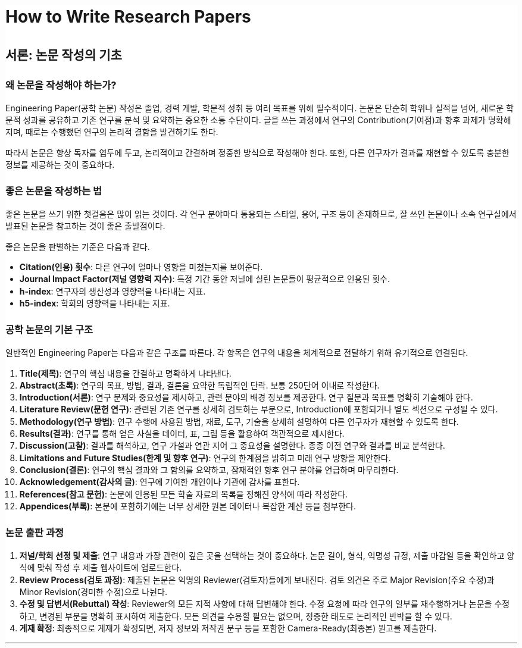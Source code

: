 # How to Write Research Papers

## 서론: 논문 작성의 기초

### 왜 논문을 작성해야 하는가?

Engineering Paper(공학 논문) 작성은 졸업, 경력 개발, 학문적 성취 등 여러 목표를 위해 필수적이다. 논문은 단순히 학위나 실적을 넘어, 새로운 학문적 성과를 공유하고 기존 연구를 분석 및 요약하는 중요한 소통 수단이다. 글을 쓰는 과정에서 연구의 Contribution(기여점)과 향후 과제가 명확해지며, 때로는 수행했던 연구의 논리적 결함을 발견하기도 한다.

따라서 논문은 항상 독자를 염두에 두고, 논리적이고 간결하며 정중한 방식으로 작성해야 한다. 또한, 다른 연구자가 결과를 재현할 수 있도록 충분한 정보를 제공하는 것이 중요하다.

### 좋은 논문을 작성하는 법

좋은 논문을 쓰기 위한 첫걸음은 많이 읽는 것이다. 각 연구 분야마다 통용되는 스타일, 용어, 구조 등이 존재하므로, 잘 쓰인 논문이나 소속 연구실에서 발표된 논문을 참고하는 것이 좋은 출발점이다.

좋은 논문을 판별하는 기준은 다음과 같다.

-   **Citation(인용) 횟수**: 다른 연구에 얼마나 영향을 미쳤는지를 보여준다.
-   **Journal Impact Factor(저널 영향력 지수)**: 특정 기간 동안 저널에 실린 논문들이 평균적으로 인용된 횟수.
-   **h-index**: 연구자의 생산성과 영향력을 나타내는 지표.
-   **h5-index**: 학회의 영향력을 나타내는 지표.

### 공학 논문의 기본 구조

일반적인 Engineering Paper는 다음과 같은 구조를 따른다. 각 항목은 연구의 내용을 체계적으로 전달하기 위해 유기적으로 연결된다.

1.  **Title(제목)**: 연구의 핵심 내용을 간결하고 명확하게 나타낸다.
2.  **Abstract(초록)**: 연구의 목표, 방법, 결과, 결론을 요약한 독립적인 단락. 보통 250단어 이내로 작성한다.
3.  **Introduction(서론)**: 연구 문제와 중요성을 제시하고, 관련 분야의 배경 정보를 제공한다. 연구 질문과 목표를 명확히 기술해야 한다.
4.  **Literature Review(문헌 연구)**: 관련된 기존 연구를 상세히 검토하는 부분으로, Introduction에 포함되거나 별도 섹션으로 구성될 수 있다.
5.  **Methodology(연구 방법)**: 연구 수행에 사용된 방법, 재료, 도구, 기술을 상세히 설명하여 다른 연구자가 재현할 수 있도록 한다.
6.  **Results(결과)**: 연구를 통해 얻은 사실을 데이터, 표, 그림 등을 활용하여 객관적으로 제시한다.
7.  **Discussion(고찰)**: 결과를 해석하고, 연구 가설과 연관 지어 그 중요성을 설명한다. 종종 이전 연구와 결과를 비교 분석한다.
8.  **Limitations and Future Studies(한계 및 향후 연구)**: 연구의 한계점을 밝히고 미래 연구 방향을 제안한다.
9.  **Conclusion(결론)**: 연구의 핵심 결과와 그 함의를 요약하고, 잠재적인 향후 연구 분야를 언급하며 마무리한다.
10.  **Acknowledgement(감사의 글)**: 연구에 기여한 개인이나 기관에 감사를 표한다.
11.  **References(참고 문헌)**: 논문에 인용된 모든 학술 자료의 목록을 정해진 양식에 따라 작성한다.
12.  **Appendices(부록)**: 본문에 포함하기에는 너무 상세한 원본 데이터나 복잡한 계산 등을 첨부한다.

### 논문 출판 과정

1.  **저널/학회 선정 및 제출**: 연구 내용과 가장 관련이 깊은 곳을 선택하는 것이 중요하다. 논문 길이, 형식, 익명성 규정, 제출 마감일 등을 확인하고 양식에 맞춰 작성 후 제출 웹사이트에 업로드한다.
2.  **Review Process(검토 과정)**: 제출된 논문은 익명의 Reviewer(검토자)들에게 보내진다. 검토 의견은 주로 Major Revision(주요 수정)과 Minor Revision(경미한 수정)으로 나뉜다.
3.  **수정 및 답변서(Rebuttal) 작성**: Reviewer의 모든 지적 사항에 대해 답변해야 한다. 수정 요청에 따라 연구의 일부를 재수행하거나 논문을 수정하고, 변경된 부분을 명확히 표시하여 제출한다. 모든 의견을 수용할 필요는 없으며, 정중한 태도로 논리적인 반박을 할 수 있다.
4.  **게재 확정**: 최종적으로 게재가 확정되면, 저자 정보와 저작권 문구 등을 포함한 Camera-Ready(최종본) 원고를 제출한다.

------
